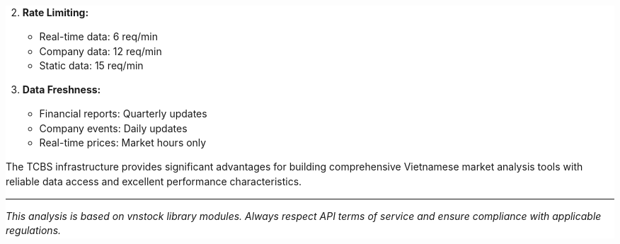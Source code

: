 2. **Rate Limiting:**
   - Real-time data: 6 req/min
   - Company data: 12 req/min
   - Static data: 15 req/min

3. **Data Freshness:**
   - Financial reports: Quarterly updates
   - Company events: Daily updates
   - Real-time prices: Market hours only

The TCBS infrastructure provides significant advantages for building comprehensive Vietnamese market analysis tools with reliable data access and excellent performance characteristics.

---

*This analysis is based on vnstock library modules. Always respect API terms of service and ensure compliance with applicable regulations.*